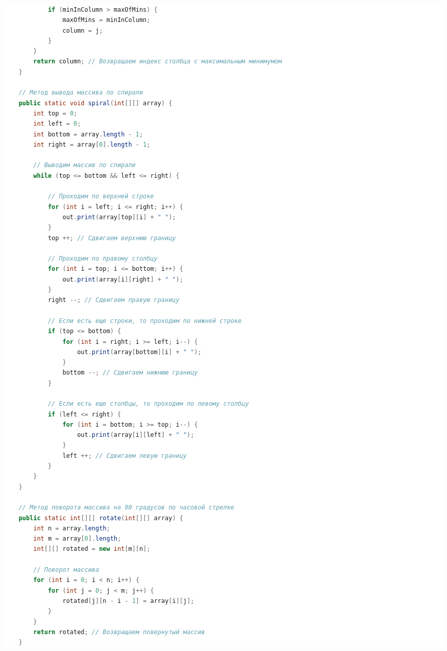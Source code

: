```java
            if (minInColumn > maxOfMins) {
                maxOfMins = minInColumn;
                column = j;
            }
        }
        return column; // Возвращаем индекс столбца с максимальным минимумом
    }

    // Метод вывода массива по спирали
    public static void spiral(int[][] array) {
        int top = 0;
        int left = 0;
        int bottom = array.length - 1;
        int right = array[0].length - 1;

        // Выводим массив по спирали
        while (top <= bottom && left <= right) {

            // Проходим по верхней строке
            for (int i = left; i <= right; i++) {
                out.print(array[top][i] + " ");
            }
            top ++; // Сдвигаем верхнюю границу

            // Проходим по правому столбцу
            for (int i = top; i <= bottom; i++) {
                out.print(array[i][right] + " ");
            }
            right --; // Сдвигаем правую границу

            // Если есть еще строки, то проходим по нижней строке
            if (top <= bottom) {
                for (int i = right; i >= left; i--) {
                    out.print(array[bottom][i] + " ");
                }
                bottom --; // Сдвигаем нижнюю границу
            }

            // Если есть еще столбцы, то проходим по левому столбцу
            if (left <= right) {
                for (int i = bottom; i >= top; i--) {
                    out.print(array[i][left] + " ");
                }
                left ++; // Сдвигаем левую границу
            }
        }
    }

    // Метод поворота массива на 90 градусов по часовой стрелке
    public static int[][] rotate(int[][] array) {
        int n = array.length;
        int m = array[0].length;
        int[][] rotated = new int[m][n];

        // Поворот массива
        for (int i = 0; i < n; i++) {
            for (int j = 0; j < m; j++) {
                rotated[j][n - i - 1] = array[i][j];
            }
        }
        return rotated; // Возвращаем повернутый массив
    }

```